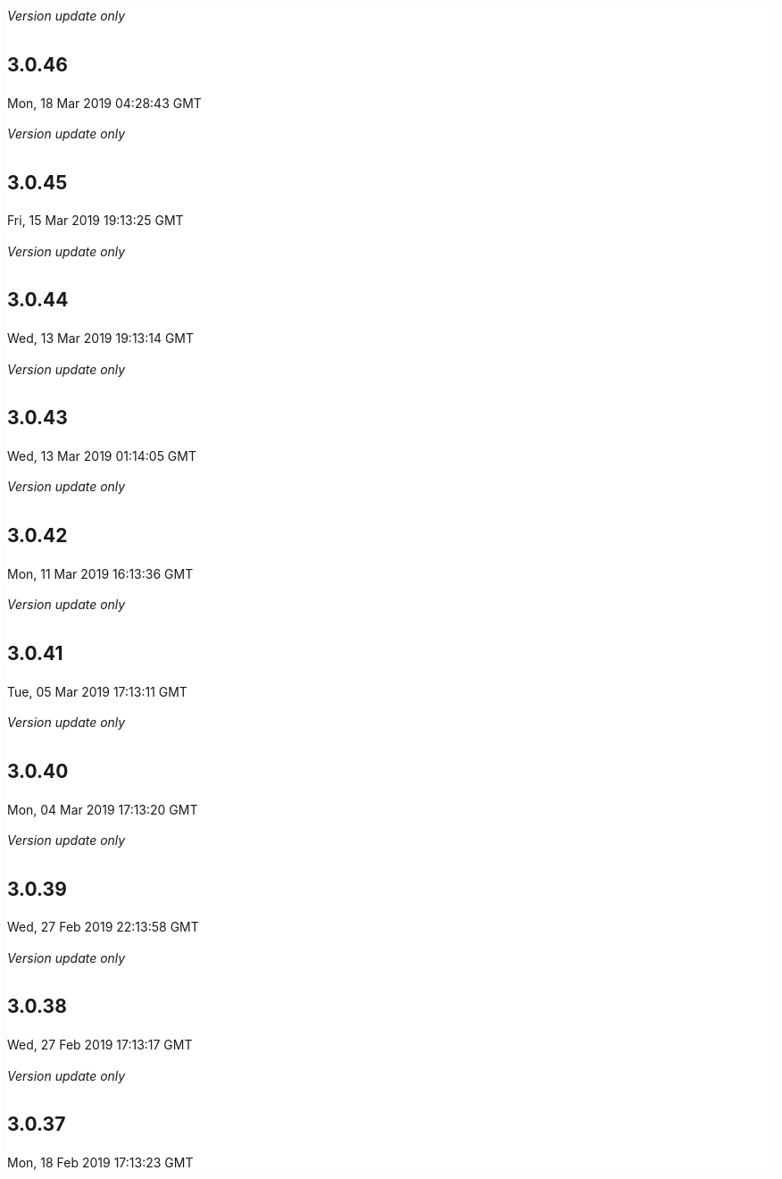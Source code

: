 _Version update only_

## 3.0.46
Mon, 18 Mar 2019 04:28:43 GMT

_Version update only_

## 3.0.45
Fri, 15 Mar 2019 19:13:25 GMT

_Version update only_

## 3.0.44
Wed, 13 Mar 2019 19:13:14 GMT

_Version update only_

## 3.0.43
Wed, 13 Mar 2019 01:14:05 GMT

_Version update only_

## 3.0.42
Mon, 11 Mar 2019 16:13:36 GMT

_Version update only_

## 3.0.41
Tue, 05 Mar 2019 17:13:11 GMT

_Version update only_

## 3.0.40
Mon, 04 Mar 2019 17:13:20 GMT

_Version update only_

## 3.0.39
Wed, 27 Feb 2019 22:13:58 GMT

_Version update only_

## 3.0.38
Wed, 27 Feb 2019 17:13:17 GMT

_Version update only_

## 3.0.37
Mon, 18 Feb 2019 17:13:23 GMT

